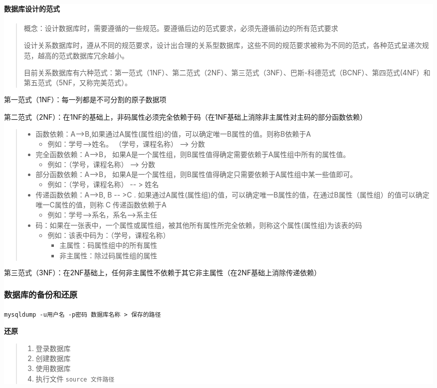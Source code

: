 

#### 数据库设计的范式

> 概念：设计数据库时，需要遵循的一些规范。要遵循后边的范式要求，必须先遵循前边的所有范式要求
>
> 设计关系数据库时，遵从不同的规范要求，设计出合理的关系型数据库，这些不同的规范要求被称为不同的范式，各种范式呈递次规范，越高的范式数据库冗余越小。
>
> 目前关系数据库有六种范式：第一范式（1NF）、第二范式（2NF）、第三范式（3NF）、巴斯-科德范式（BCNF）、第四范式(4NF）和第五范式（5NF，又称完美范式）。



第一范式（1NF）：每一列都是不可分割的原子数据项

第二范式（2NF）：在1NF的基础上，非码属性必须完全依赖于码（在1NF基础上消除非主属性对主码的部分函数依赖）

> * 函数依赖：A-->B,如果通过A属性(属性组)的值，可以确定唯一B属性的值。则称B依赖于A
>   * 例如：学号-->姓名。  （学号，课程名称） --> 分数
> * 完全函数依赖：A-->B， 如果A是一个属性组，则B属性值得确定需要依赖于A属性组中所有的属性值。
>   * 例如：（学号，课程名称） --> 分数
> * 部分函数依赖：A-->B， 如果A是一个属性组，则B属性值得确定只需要依赖于A属性组中某一些值即可。
>   * 例如：（学号，课程名称） -- > 姓名
> * 传递函数依赖：A-->B, B -- >C . 如果通过A属性(属性组)的值，可以确定唯一B属性的值，在通过B属性（属性组）的值可以确定唯一C属性的值，则称 C 传递函数依赖于A
>   * 例如：学号-->系名，系名-->系主任
> * 码：如果在一张表中，一个属性或属性组，被其他所有属性所完全依赖，则称这个属性(属性组)为该表的码
>   * 例如：该表中码为：（学号，课程名称）
>     * 主属性：码属性组中的所有属性
>     * 非主属性：除过码属性组的属性

第三范式（3NF）：在2NF基础上，任何非主属性不依赖于其它非主属性（在2NF基础上消除传递依赖）





### 数据库的备份和还原

```mysql
mysqldump -u用户名 -p密码 数据库名称 > 保存的路径
```

**还原**

> 1. 登录数据库
> 2. 创建数据库
> 3. 使用数据库
> 4. 执行文件   `source 文件路径`



